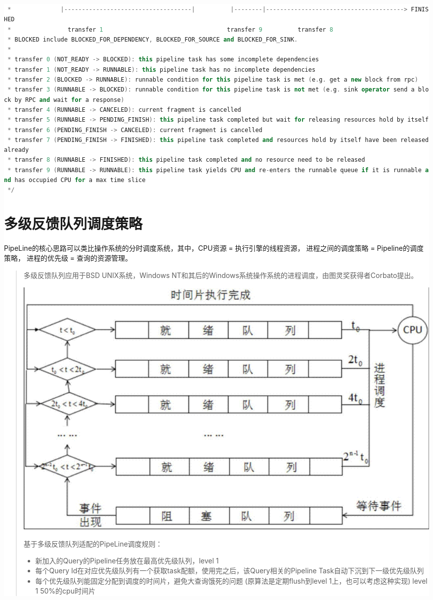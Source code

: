 ```C++
 *              |------------------------------------|          |--------|---------------------------------------> FINISHED
 *                transfer 1                                   transfer 9          transfer 8
 * BLOCKED include BLOCKED_FOR_DEPENDENCY, BLOCKED_FOR_SOURCE and BLOCKED_FOR_SINK.
 *
 * transfer 0 (NOT_READY -> BLOCKED): this pipeline task has some incomplete dependencies
 * transfer 1 (NOT_READY -> RUNNABLE): this pipeline task has no incomplete dependencies
 * transfer 2 (BLOCKED -> RUNNABLE): runnable condition for this pipeline task is met (e.g. get a new block from rpc)
 * transfer 3 (RUNNABLE -> BLOCKED): runnable condition for this pipeline task is not met (e.g. sink operator send a block by RPC and wait for a response)
 * transfer 4 (RUNNABLE -> CANCELED): current fragment is cancelled
 * transfer 5 (RUNNABLE -> PENDING_FINISH): this pipeline task completed but wait for releasing resources hold by itself
 * transfer 6 (PENDING_FINISH -> CANCELED): current fragment is cancelled
 * transfer 7 (PENDING_FINISH -> FINISHED): this pipeline task completed and resources hold by itself have been released already
 * transfer 8 (RUNNABLE -> FINISHED): this pipeline task completed and no resource need to be released
 * transfer 9 (RUNNABLE -> RUNNABLE): this pipeline task yields CPU and re-enters the runnable queue if it is runnable and has occupied CPU for a max time slice
 */
```

# 多级反馈队列调度策略
PipeLine的核心思路可以类比操作系统的分时调度系统，其中，CPU资源 = 执行引擎的线程资源， 进程之间的调度策略 = Pipeline的调度策略， 进程的优先级 = 查询的资源管理。
> 多级反馈队列应用于BSD UNIX系统，Windows NT和其后的Windows系统操作系统的进程调度，由图灵奖获得者Corbato提出。
> <center>
>   <img src="./img/MLFQ-Pipeline.png">
></center>
>
>基于多级反馈队列适配的PipeLine调度规则：
> - 新加入的Query的Pipeline任务放在最高优先级队列，level 1
> - 每个Query Id在对应优先级队列有一个获取task配额，使用完之后，该Query相关的Pipeline Task自动下沉到下一级优先级队列
> - 每个优先级队列能固定分配到调度的时间片，避免大查询饿死的问题 (原算法是定期flush到level 1上，也可以考虑这种实现)
>   level 1 50%的cpu时间片